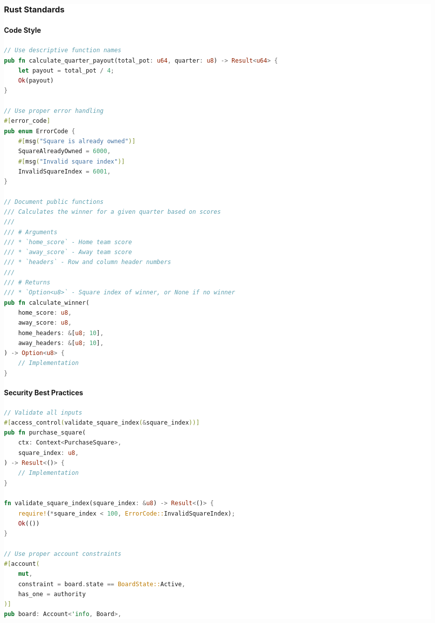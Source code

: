 ### Rust Standards

#### Code Style

```rust
// Use descriptive function names
pub fn calculate_quarter_payout(total_pot: u64, quarter: u8) -> Result<u64> {
    let payout = total_pot / 4;
    Ok(payout)
}

// Use proper error handling
#[error_code]
pub enum ErrorCode {
    #[msg("Square is already owned")]
    SquareAlreadyOwned = 6000,
    #[msg("Invalid square index")]
    InvalidSquareIndex = 6001,
}

// Document public functions
/// Calculates the winner for a given quarter based on scores
///
/// # Arguments
/// * `home_score` - Home team score
/// * `away_score` - Away team score
/// * `headers` - Row and column header numbers
///
/// # Returns
/// * `Option<u8>` - Square index of winner, or None if no winner
pub fn calculate_winner(
    home_score: u8,
    away_score: u8,
    home_headers: &[u8; 10],
    away_headers: &[u8; 10],
) -> Option<u8> {
    // Implementation
}
```

#### Security Best Practices

```rust
// Validate all inputs
#[access_control(validate_square_index(&square_index))]
pub fn purchase_square(
    ctx: Context<PurchaseSquare>,
    square_index: u8,
) -> Result<()> {
    // Implementation
}

fn validate_square_index(square_index: &u8) -> Result<()> {
    require!(*square_index < 100, ErrorCode::InvalidSquareIndex);
    Ok(())
}

// Use proper account constraints
#[account(
    mut,
    constraint = board.state == BoardState::Active,
    has_one = authority
)]
pub board: Account<'info, Board>,
```